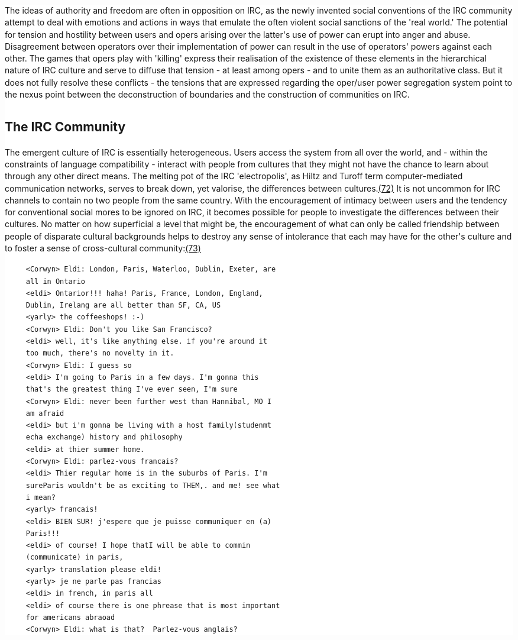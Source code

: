 
The ideas of authority and freedom are often in opposition on IRC, as the
newly invented social conventions of the IRC community attempt to deal with
emotions and actions in ways that emulate the often violent social sanctions
of the 'real world.' The potential for tension and hostility between users and
opers arising over the latter's use of power can erupt into anger and abuse.
Disagreement between operators over their implementation of power can result
in the use of operators' powers against each other. The games that opers play
with 'killing' express their realisation of the existence of these elements in
the hierarchical nature of IRC culture and serve to diffuse that tension - at
least among opers - and to unite them as an authoritative class. But it does
not fully resolve these conflicts - the tensions that are expressed regarding
the oper/user power segregation system point to the nexus point between the
deconstruction of boundaries and the construction of communities on IRC.

## The IRC Community

The emergent culture of IRC is essentially heterogeneous. Users access the
system from all over the world, and - within the constraints of language
compatibility - interact with people from cultures that they might not have
the chance to learn about through any other direct means. The melting pot of
the IRC 'electropolis', as Hiltz and Turoff term computer-mediated
communication networks, serves to break down, yet valorise, the differences
between cultures.[(72)][88] It is not uncommon for IRC channels to contain no
two people from the same country. With the encouragement of intimacy between
users and the tendency for conventional social mores to be ignored on IRC, it
becomes possible for people to investigate the differences between their
cultures. No matter on how superficial a level that might be, the
encouragement of what can only be called friendship between people of
disparate cultural backgrounds helps to destroy any sense of intolerance that
each may have for the other's culture and to foster a sense of cross-cultural
community:[(73)][89]

    
         <Corwyn> Eldi: London, Paris, Waterloo, Dublin, Exeter, are 
         all in Ontario 
         <eldi> Ontarior!!! haha! Paris, France, London, England, 
         Dublin, Irelang are all better than SF, CA, US
         <yarly> the coffeeshops! :-)
         <Corwyn> Eldi: Don't you like San Francisco?
         <eldi> well, it's like anything else. if you're around it 
         too much, there's no novelty in it.
         <Corwyn> Eldi: I guess so
         <eldi> I'm going to Paris in a few days. I'm gonna this
         that's the greatest thing I've ever seen, I'm sure
         <Corwyn> Eldi: never been further west than Hannibal, MO I 
         am afraid 
         <eldi> but i'm gonna be living with a host family(studenmt 
         echa exchange) history and philosophy 
         <eldi> at thier summer home.
         <Corwyn> Eldi: parlez-vous francais?
         <eldi> Thier regular home is in the suburbs of Paris. I'm
         sureParis wouldn't be as exciting to THEM,. and me! see what 
         i mean?
         <yarly> francais!  
         <eldi> BIEN SUR! j'espere que je puisse communiquer en (a)
         Paris!!!
         <eldi> of course! I hope thatI will be able to commin
         (communicate) in paris, 
         <yarly> translation please eldi!
         <yarly> je ne parle pas francias
         <eldi> in french, in paris all 
         <eldi> of course there is one phrease that is most important 
         for americans abraoad
         <Corwyn> Eldi: what is that?  Parlez-vous anglais?

   [1]: /irchelp/communication-research/
   [2]: /irchelp/communication-research/academic/
   [3]: http://www.crosswinds.net/~aluluei/index.htm
   [4]: mailto:elizabeth@aluluei.com
   [5]: http://www.yahoo.com/
   [6]: http://www.crosswinds.net/~aluluei/electropolis.htm#Pubs
   [7]: http://www.crosswinds.net/~aluluei/electropolis.htm#Abs
   [8]: http://www.crosswinds.net/~aluluei/electropolis.htm#Ack
   [9]: http://www.crosswinds.net/~aluluei/electropolis.htm#Pref
   [10]: http://www.crosswinds.net/~aluluei/electropolis.htm#Intro
   [11]: http://www.crosswinds.net/~aluluei/electropolis.htm#Part1
   [12]: http://www.crosswinds.net/~aluluei/electropolis.htm#Part2
   [13]: http://www.crosswinds.net/~aluluei/electropolis.htm#Conc
   [14]: http://www.crosswinds.net/~aluluei/electropolis.htm#App
   [15]: http://www.crosswinds.net/~aluluei/electropolis.htm#Biblio
   [16]: http://www.crosswinds.net/~aluluei/electropolis.htm#Notes
   [17]: http://www.crosswinds.net/~aluluei/electropolis.htm#note1
   [18]: http://www.crosswinds.net/~aluluei/electropolis.htm#note2
   [19]: http://www.crosswinds.net/~aluluei/electropolis.htm#note3
   [20]: http://www.crosswinds.net/~aluluei/electropolis.htm#note4
   [21]: http://www.crosswinds.net/~aluluei/electropolis.htm#note5
   [22]: http://www.crosswinds.net/~aluluei/electropolis.htm#note6
   [23]: http://www.crosswinds.net/~aluluei/electropolis.htm#note7
   [24]: http://www.crosswinds.net/~aluluei/electropolis.htm#note8
   [25]: http://www.crosswinds.net/~aluluei/electropolis.htm#note9
   [26]: http://www.crosswinds.net/~aluluei/electropolis.htm#note10
   [27]: http://www.crosswinds.net/~aluluei/electropolis.htm#note11
   [28]: http://www.crosswinds.net/~aluluei/electropolis.htm#note12
   [29]: http://www.crosswinds.net/~aluluei/electropolis.htm#note13
   [30]: http://www.crosswinds.net/~aluluei/electropolis.htm#note14
   [31]: http://www.crosswinds.net/~aluluei/electropolis.htm#note15
   [32]: http://www.crosswinds.net/~aluluei/electropolis.htm#note16
   [33]: http://www.crosswinds.net/~aluluei/electropolis.htm#note17
   [34]: http://www.crosswinds.net/~aluluei/electropolis.htm#note18
   [35]: http://www.crosswinds.net/~aluluei/electropolis.htm#note19
   [36]: http://www.crosswinds.net/~aluluei/electropolis.htm#note20
   [37]: http://www.crosswinds.net/~aluluei/electropolis.htm#note21
   [38]: http://www.crosswinds.net/~aluluei/electropolis.htm#note22
   [39]: http://www.crosswinds.net/~aluluei/electropolis.htm#note23
   [40]: http://www.crosswinds.net/~aluluei/electropolis.htm#note24
   [41]: http://www.crosswinds.net/~aluluei/electropolis.htm#note25
   [42]: http://www.crosswinds.net/~aluluei/electropolis.htm#note26
   [43]: http://www.crosswinds.net/~aluluei/electropolis.htm#note27
   [44]: http://www.crosswinds.net/~aluluei/electropolis.htm#note28
   [45]: http://www.crosswinds.net/~aluluei/electropolis.htm#note29
   [46]: http://www.crosswinds.net/~aluluei/electropolis.htm#note30
   [47]: http://www.crosswinds.net/~aluluei/electropolis.htm#note31
   [48]: http://www.crosswinds.net/~aluluei/electropolis.htm#note32
   [49]: http://www.crosswinds.net/~aluluei/electropolis.htm#note33
   [50]: http://www.crosswinds.net/~aluluei/electropolis.htm#note34
   [51]: http://www.crosswinds.net/~aluluei/electropolis.htm#note35
   [52]: http://www.crosswinds.net/~aluluei/electropolis.htm#note36
   [53]: http://www.crosswinds.net/~aluluei/electropolis.htm#note37
   [54]: http://www.crosswinds.net/~aluluei/electropolis.htm#note38
   [55]: http://www.crosswinds.net/~aluluei/electropolis.htm#note39
   [56]: http://www.crosswinds.net/~aluluei/electropolis.htm#note40
   [57]: http://www.crosswinds.net/~aluluei/electropolis.htm#note41
   [58]: http://www.crosswinds.net/~aluluei/electropolis.htm#note42
   [59]: http://www.crosswinds.net/~aluluei/electropolis.htm#note43
   [60]: http://www.crosswinds.net/~aluluei/electropolis.htm#note44
   [61]: http://www.crosswinds.net/~aluluei/electropolis.htm#note45
   [62]: http://www.crosswinds.net/~aluluei/electropolis.htm#note46
   [63]: http://www.crosswinds.net/~aluluei/electropolis.htm#note47
   [64]: http://www.crosswinds.net/~aluluei/electropolis.htm#note48
   [65]: http://www.crosswinds.net/~aluluei/electropolis.htm#note49
   [66]: http://www.crosswinds.net/~aluluei/electropolis.htm#note50
   [67]: http://www.crosswinds.net/~aluluei/electropolis.htm#note51
   [68]: http://www.crosswinds.net/~aluluei/electropolis.htm#note52
   [69]: http://www.crosswinds.net/~aluluei/electropolis.htm#note53
   [70]: http://www.crosswinds.net/~aluluei/electropolis.htm#note54
   [71]: http://www.crosswinds.net/~aluluei/electropolis.htm#note55
   [72]: http://www.crosswinds.net/~aluluei/electropolis.htm#note56
   [73]: http://www.crosswinds.net/~aluluei/electropolis.htm#note57
   [74]: http://www.crosswinds.net/~aluluei/electropolis.htm#note58
   [75]: http://www.crosswinds.net/~aluluei/electropolis.htm#note59
   [76]: http://www.crosswinds.net/~aluluei/electropolis.htm#note60
   [77]: http://www.crosswinds.net/~aluluei/electropolis.htm#note61
   [78]: http://www.crosswinds.net/~aluluei/electropolis.htm#note62
   [79]: http://www.crosswinds.net/~aluluei/electropolis.htm#note63
   [80]: http://www.crosswinds.net/~aluluei/electropolis.htm#note64
   [81]: http://www.crosswinds.net/~aluluei/electropolis.htm#note65
   [82]: http://www.crosswinds.net/~aluluei/electropolis.htm#note66
   [83]: http://www.crosswinds.net/~aluluei/electropolis.htm#note67
   [84]: http://www.crosswinds.net/~aluluei/electropolis.htm#note68
   [85]: http://www.crosswinds.net/~aluluei/electropolis.htm#note69
   [86]: http://www.crosswinds.net/~aluluei/electropolis.htm#note70
   [87]: http://www.crosswinds.net/~aluluei/electropolis.htm#note71
   [88]: http://www.crosswinds.net/~aluluei/electropolis.htm#note72
   [89]: http://www.crosswinds.net/~aluluei/electropolis.htm#note73
   [90]: http://www.crosswinds.net/~aluluei/electropolis.htm#note74
   [91]: http://www.crosswinds.net/~aluluei/electropolis.htm#note75
   [92]: http://www.crosswinds.net/~aluluei/electropolis.htm#note76
   [93]: http://www.crosswinds.net/~aluluei/electropolis.htm#note77
   [94]: http://www.crosswinds.net/~aluluei/electropolis.htm#note78
   [95]: http://www.crosswinds.net/~aluluei/electropolis.htm#note79
   [96]: #top